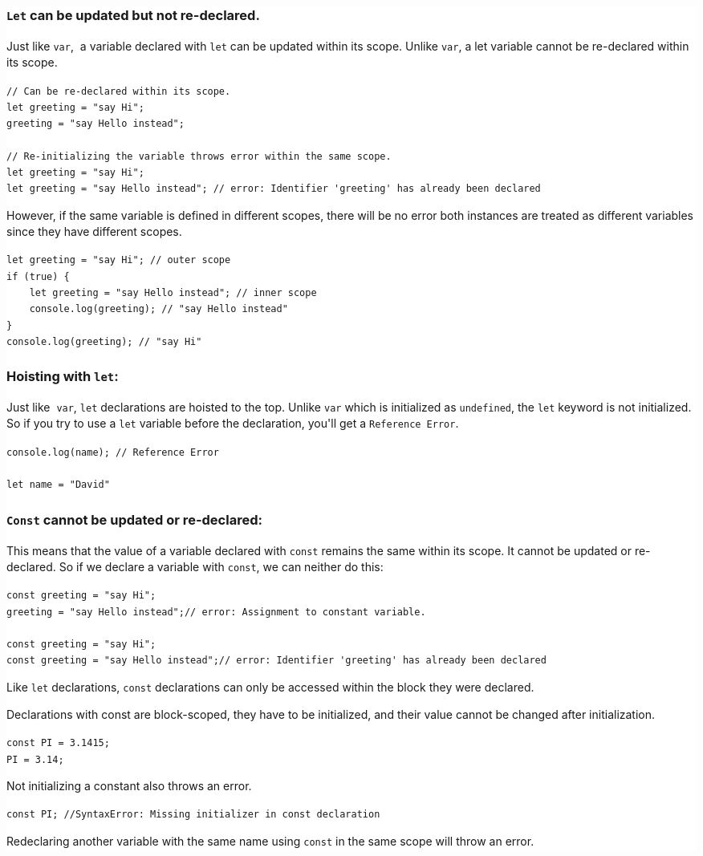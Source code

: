 ### `Let` can be updated but not re-declared.
Just like `var`,  a variable declared with `let` can be updated within its scope. Unlike `var`, a let variable cannot be re-declared within its scope.

```
// Can be re-declared within its scope.
let greeting = "say Hi";
greeting = "say Hello instead";

// Re-initializing the variable throws error within the same scope.
let greeting = "say Hi";
let greeting = "say Hello instead"; // error: Identifier 'greeting' has already been declared
```
However, if the same variable is defined in different scopes, there will be no error both instances are treated as different variables since they have different scopes.

```
let greeting = "say Hi"; // outer scope
if (true) {
    let greeting = "say Hello instead"; // inner scope
    console.log(greeting); // "say Hello instead"
}
console.log(greeting); // "say Hi"
```
### Hoisting with `let`:

Just like  `var`, `let` declarations are hoisted to the top. Unlike `var` which is initialized as `undefined`, the `let` keyword is not initialized. So if you try to use a `let` variable before the declaration, you'll get a `Reference Error`.
```
console.log(name); // Reference Error

let name = "David"
```
### `Const` cannot be updated or re-declared:

This means that the value of a variable declared with `const` remains the same within its scope. It cannot be updated or re-declared. So if we declare a variable with `const`, we can neither do this:
```
const greeting = "say Hi";
greeting = "say Hello instead";// error: Assignment to constant variable.

const greeting = "say Hi";
const greeting = "say Hello instead";// error: Identifier 'greeting' has already been declared
```

Like `let` declarations, `const` declarations can only be accessed within the block they were declared.

Declarations with const are block-scoped, they have to be initialized, and their value cannot be changed after initialization.
```
const PI = 3.1415;
PI = 3.14;
```
Not initializing a constant also throws an error.
```
const PI; //SyntaxError: Missing initializer in const declaration
```
Redeclaring another variable with the same name using `const` in the same scope will throw an error.
